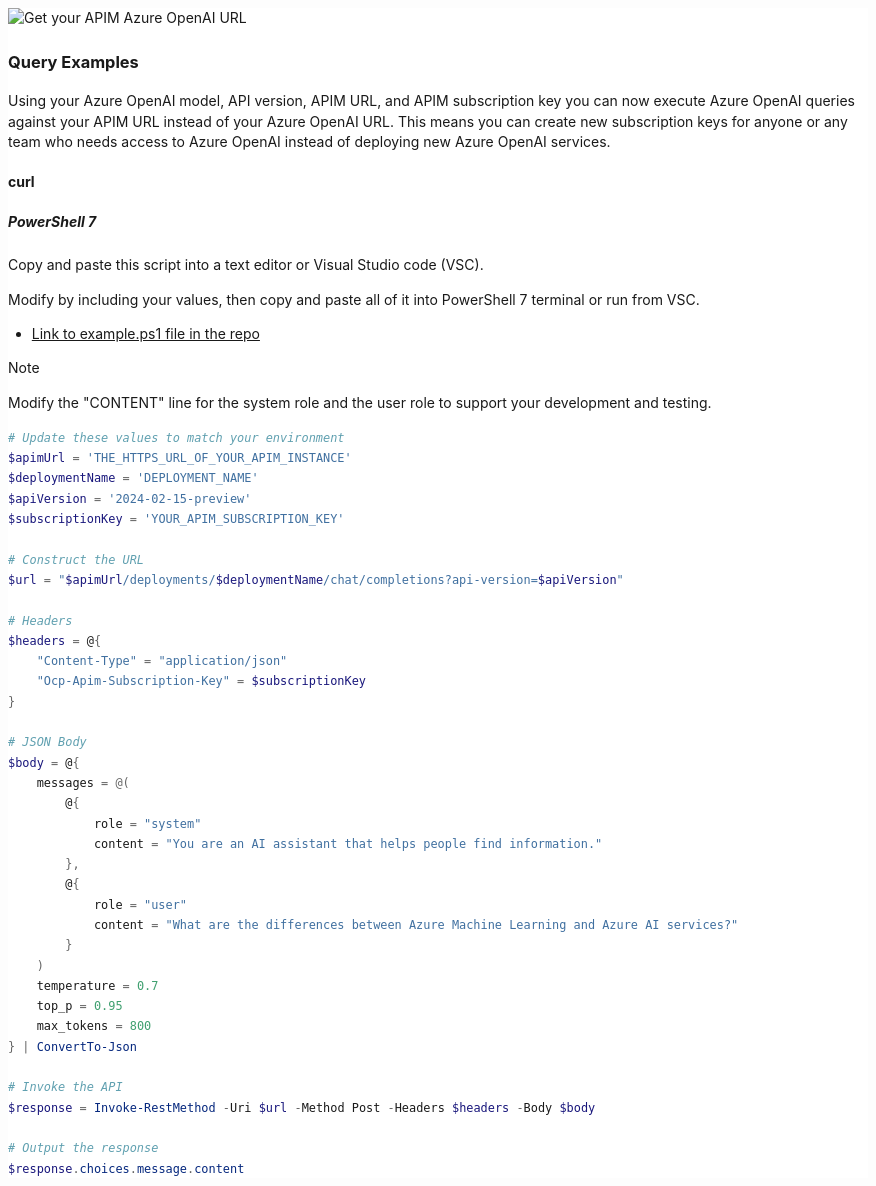 ![Get your APIM Azure OpenAI URL](./images/get-your-apim-url.png)

### Query Examples

Using your Azure OpenAI model, API version, APIM URL, and APIM subscription key you can now execute Azure OpenAI queries against your APIM URL instead of your Azure OpenAI URL. This means you can create new subscription keys for anyone or any team who needs access to Azure OpenAI instead of deploying new Azure OpenAI services.

#### curl

##### PowerShell 7

Copy and paste this script into a text editor or Visual Studio code (VSC).

Modify by including your values, then copy and paste all of it into PowerShell 7 terminal or run from VSC.

- [Link to example.ps1 file in the repo](https://github.com/microsoft/AzureOpenAI-with-APIM/blob/main/example_code/example.ps1)

> [!NOTE]
>
> Modify the "CONTENT" line for the system role and the user role to support your development and testing.

```powershell
# Update these values to match your environment
$apimUrl = 'THE_HTTPS_URL_OF_YOUR_APIM_INSTANCE'
$deploymentName = 'DEPLOYMENT_NAME'
$apiVersion = '2024-02-15-preview'
$subscriptionKey = 'YOUR_APIM_SUBSCRIPTION_KEY'

# Construct the URL
$url = "$apimUrl/deployments/$deploymentName/chat/completions?api-version=$apiVersion"

# Headers
$headers = @{
    "Content-Type" = "application/json"
    "Ocp-Apim-Subscription-Key" = $subscriptionKey
}

# JSON Body
$body = @{
    messages = @(
        @{
            role = "system"
            content = "You are an AI assistant that helps people find information."
        },
        @{
            role = "user"
            content = "What are the differences between Azure Machine Learning and Azure AI services?"
        }
    )
    temperature = 0.7
    top_p = 0.95
    max_tokens = 800
} | ConvertTo-Json

# Invoke the API
$response = Invoke-RestMethod -Uri $url -Method Post -Headers $headers -Body $body

# Output the response
$response.choices.message.content
```